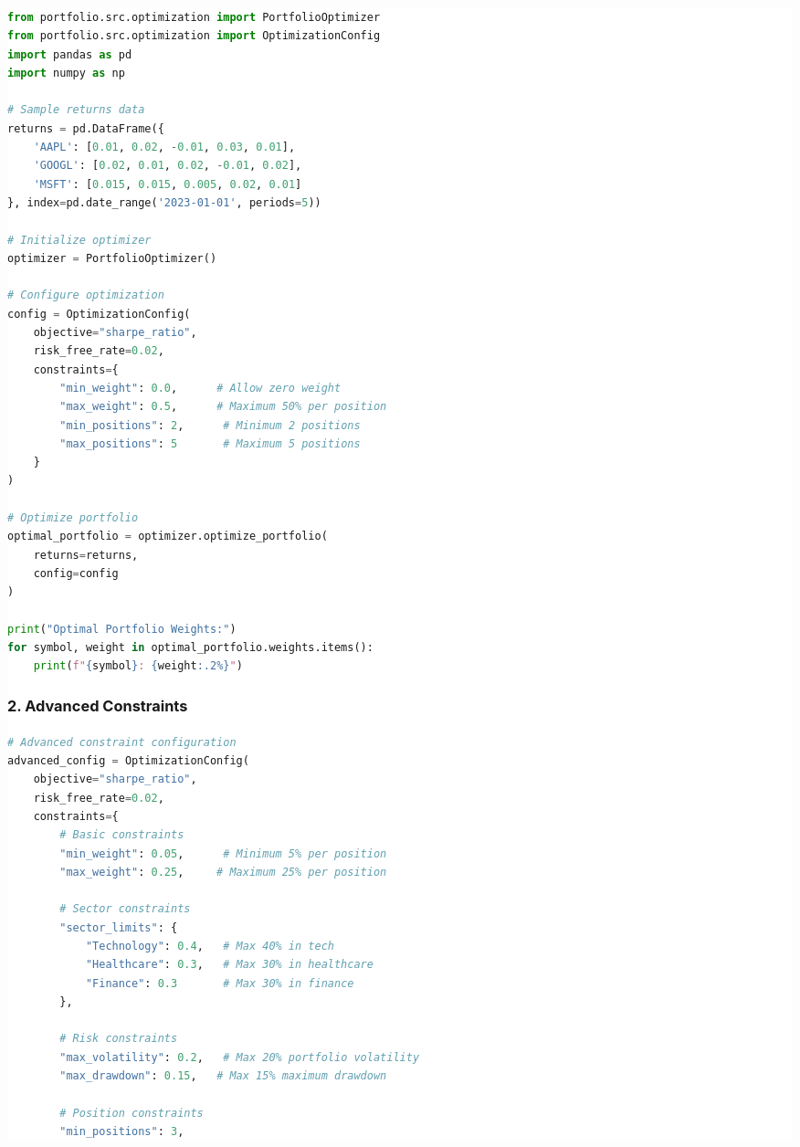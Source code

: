 ```python
from portfolio.src.optimization import PortfolioOptimizer
from portfolio.src.optimization import OptimizationConfig
import pandas as pd
import numpy as np

# Sample returns data
returns = pd.DataFrame({
    'AAPL': [0.01, 0.02, -0.01, 0.03, 0.01],
    'GOOGL': [0.02, 0.01, 0.02, -0.01, 0.02],
    'MSFT': [0.015, 0.015, 0.005, 0.02, 0.01]
}, index=pd.date_range('2023-01-01', periods=5))

# Initialize optimizer
optimizer = PortfolioOptimizer()

# Configure optimization
config = OptimizationConfig(
    objective="sharpe_ratio",
    risk_free_rate=0.02,
    constraints={
        "min_weight": 0.0,      # Allow zero weight
        "max_weight": 0.5,      # Maximum 50% per position
        "min_positions": 2,      # Minimum 2 positions
        "max_positions": 5       # Maximum 5 positions
    }
)

# Optimize portfolio
optimal_portfolio = optimizer.optimize_portfolio(
    returns=returns,
    config=config
)

print("Optimal Portfolio Weights:")
for symbol, weight in optimal_portfolio.weights.items():
    print(f"{symbol}: {weight:.2%}")
```

### 2. Advanced Constraints

```python
# Advanced constraint configuration
advanced_config = OptimizationConfig(
    objective="sharpe_ratio",
    risk_free_rate=0.02,
    constraints={
        # Basic constraints
        "min_weight": 0.05,      # Minimum 5% per position
        "max_weight": 0.25,     # Maximum 25% per position

        # Sector constraints
        "sector_limits": {
            "Technology": 0.4,   # Max 40% in tech
            "Healthcare": 0.3,   # Max 30% in healthcare
            "Finance": 0.3       # Max 30% in finance
        },

        # Risk constraints
        "max_volatility": 0.2,   # Max 20% portfolio volatility
        "max_drawdown": 0.15,   # Max 15% maximum drawdown

        # Position constraints
        "min_positions": 3,
```